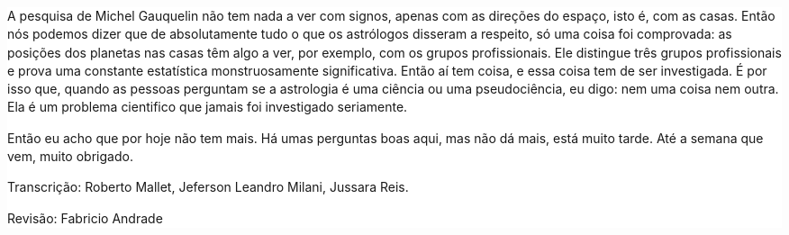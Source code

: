 A pesquisa de Michel Gauquelin não tem nada a ver com signos, apenas com as direções do espaço, isto é, com as casas. Então nós podemos dizer que de absolutamente tudo o que os astrólogos disseram a respeito, só uma coisa foi comprovada: as posições dos planetas nas casas têm algo a ver, por exemplo, com os grupos profissionais. Ele distingue três grupos profissionais e prova uma constante estatística monstruosamente significativa. Então aí tem coisa, e essa coisa tem de ser investigada. É por isso que, quando as pessoas perguntam se a astrologia é uma ciência ou uma pseudociência, eu digo: nem uma coisa nem outra. Ela é um problema cientifico que jamais foi investigado seriamente.

Então eu acho que por hoje não tem mais. Há umas perguntas boas aqui, mas não dá mais, está muito tarde. Até a semana que vem, muito obrigado.

Transcrição: Roberto Mallet, Jeferson Leandro Milani, Jussara Reis.

Revisão: Fabricio Andrade
